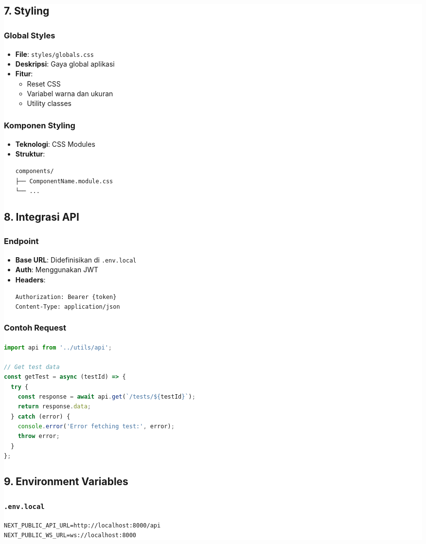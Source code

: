 ## 7. Styling

### Global Styles
- **File**: `styles/globals.css`
- **Deskripsi**: Gaya global aplikasi
- **Fitur**:
  - Reset CSS
  - Variabel warna dan ukuran
  - Utility classes

### Komponen Styling
- **Teknologi**: CSS Modules
- **Struktur**:
  ```
  components/
  ├── ComponentName.module.css
  └── ...
  ```

## 8. Integrasi API

### Endpoint
- **Base URL**: Didefinisikan di `.env.local`
- **Auth**: Menggunakan JWT
- **Headers**:
  ```
  Authorization: Bearer {token}
  Content-Type: application/json
  ```

### Contoh Request
```javascript
import api from '../utils/api';

// Get test data
const getTest = async (testId) => {
  try {
    const response = await api.get(`/tests/${testId}`);
    return response.data;
  } catch (error) {
    console.error('Error fetching test:', error);
    throw error;
  }
};
```

## 9. Environment Variables

### `.env.local`
```
NEXT_PUBLIC_API_URL=http://localhost:8000/api
NEXT_PUBLIC_WS_URL=ws://localhost:8000
```
